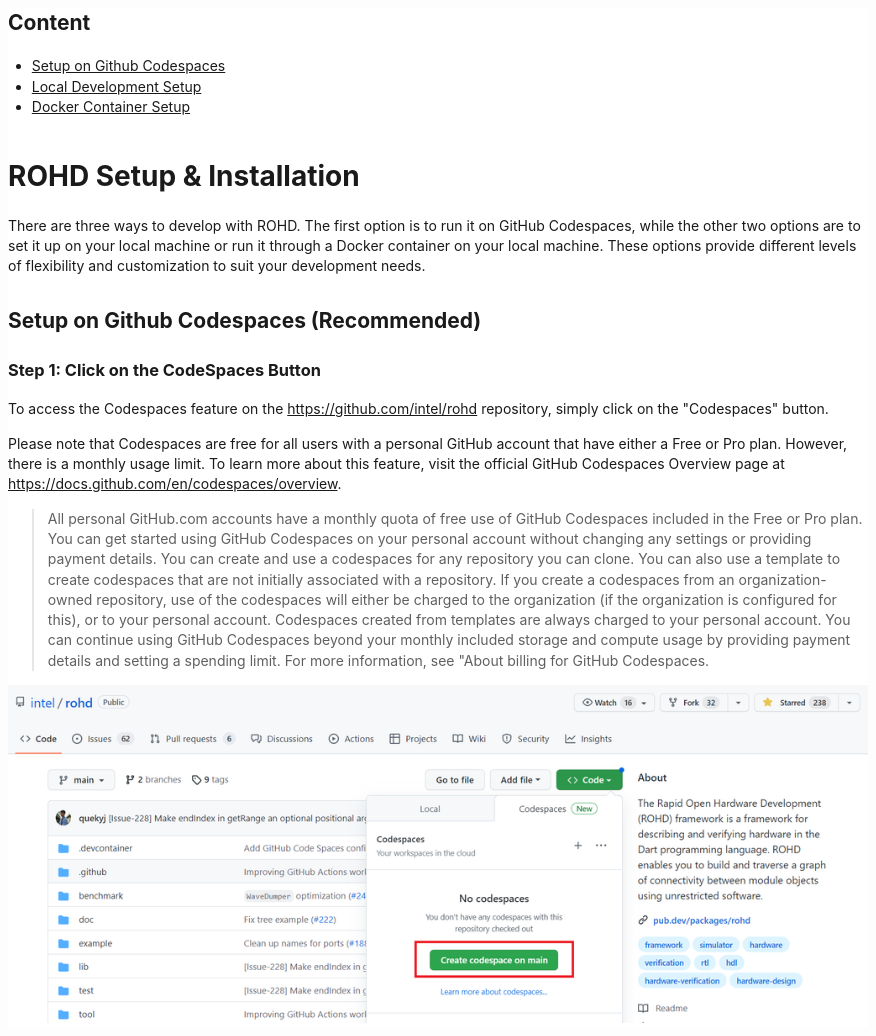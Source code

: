 ## Content

* [Setup on Github Codespaces](./01_setup_installation.md#setup-on-github-codespaces-recommended)
* [Local Development Setup](./01_setup_installation.md#local-development-setup)
* [Docker Container Setup](./01_setup_installation.md#docker-container-setup)

# ROHD Setup & Installation

There are three ways to develop with ROHD. The first option is to run it on GitHub Codespaces, while the other two options are to set it up on your local machine or run it through a Docker container on your local machine. These options provide different levels of flexibility and customization to suit your development needs.

## Setup on Github Codespaces (Recommended)

### Step 1: Click on the CodeSpaces Button

To access the Codespaces feature on the <https://github.com/intel/rohd> repository, simply click on the "Codespaces" button.

Please note that Codespaces are free for all users with a personal GitHub account that have either a Free or Pro plan. However, there is a monthly usage limit. To learn more about this feature, visit the official GitHub Codespaces Overview page at <https://docs.github.com/en/codespaces/overview>.

> All personal GitHub.com accounts have a monthly quota of free use of GitHub Codespaces included in the Free or Pro plan. You can get started using GitHub Codespaces on your personal account without changing any settings or providing payment details. You can create and use a codespaces for any repository you can clone. You can also use a template to create codespaces that are not initially associated with a repository. If you create a codespaces from an organization-owned repository, use of the codespaces will either be charged to the organization (if the organization is configured for this), or to your personal account. Codespaces created from templates are always charged to your personal account. You can continue using GitHub Codespaces beyond your monthly included storage and compute usage by providing payment details and setting a spending limit. For more information, see "About billing for GitHub Codespaces.

![step 1](assets/codespaces_setup/step_1.png)
